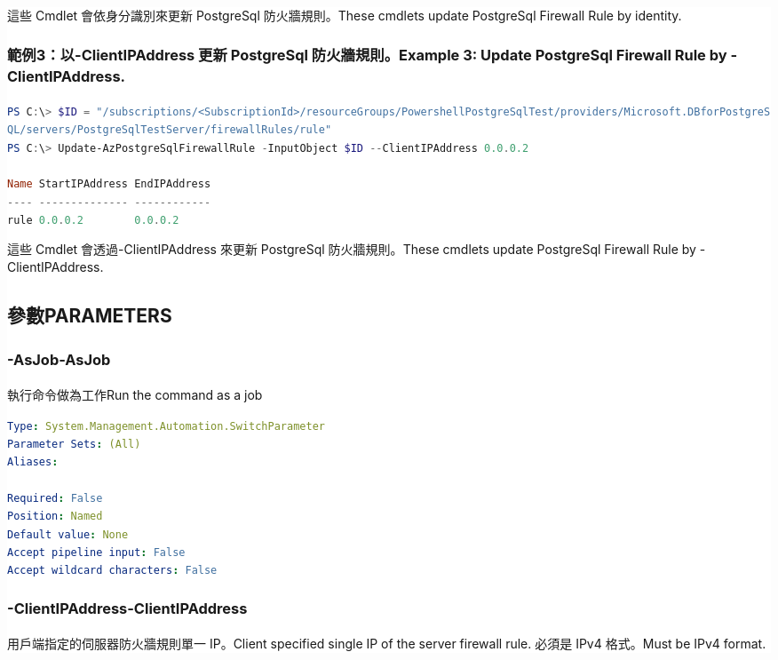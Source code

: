 <span data-ttu-id="0759c-115">這些 Cmdlet 會依身分識別來更新 PostgreSql 防火牆規則。</span><span class="sxs-lookup"><span data-stu-id="0759c-115">These cmdlets update PostgreSql Firewall Rule by identity.</span></span>

### <span data-ttu-id="0759c-116">範例3：以-ClientIPAddress 更新 PostgreSql 防火牆規則。</span><span class="sxs-lookup"><span data-stu-id="0759c-116">Example 3: Update PostgreSql Firewall Rule by -ClientIPAddress.</span></span>
```powershell
PS C:\> $ID = "/subscriptions/<SubscriptionId>/resourceGroups/PowershellPostgreSqlTest/providers/Microsoft.DBforPostgreSQL/servers/PostgreSqlTestServer/firewallRules/rule"
PS C:\> Update-AzPostgreSqlFirewallRule -InputObject $ID --ClientIPAddress 0.0.0.2

Name StartIPAddress EndIPAddress
---- -------------- ------------
rule 0.0.0.2        0.0.0.2
```

<span data-ttu-id="0759c-117">這些 Cmdlet 會透過-ClientIPAddress 來更新 PostgreSql 防火牆規則。</span><span class="sxs-lookup"><span data-stu-id="0759c-117">These cmdlets update PostgreSql Firewall Rule by -ClientIPAddress.</span></span>

## <span data-ttu-id="0759c-118">參數</span><span class="sxs-lookup"><span data-stu-id="0759c-118">PARAMETERS</span></span>

### <span data-ttu-id="0759c-119">-AsJob</span><span class="sxs-lookup"><span data-stu-id="0759c-119">-AsJob</span></span>
<span data-ttu-id="0759c-120">執行命令做為工作</span><span class="sxs-lookup"><span data-stu-id="0759c-120">Run the command as a job</span></span>

```yaml
Type: System.Management.Automation.SwitchParameter
Parameter Sets: (All)
Aliases:

Required: False
Position: Named
Default value: None
Accept pipeline input: False
Accept wildcard characters: False
```

### <span data-ttu-id="0759c-121">-ClientIPAddress</span><span class="sxs-lookup"><span data-stu-id="0759c-121">-ClientIPAddress</span></span>
<span data-ttu-id="0759c-122">用戶端指定的伺服器防火牆規則單一 IP。</span><span class="sxs-lookup"><span data-stu-id="0759c-122">Client specified single IP of the server firewall rule.</span></span>
<span data-ttu-id="0759c-123">必須是 IPv4 格式。</span><span class="sxs-lookup"><span data-stu-id="0759c-123">Must be IPv4 format.</span></span>

